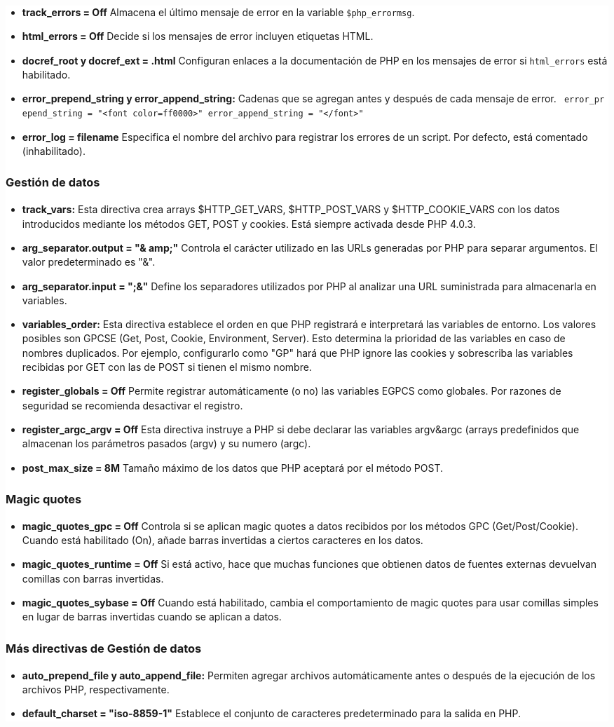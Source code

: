 - **track_errors = Off** Almacena el último mensaje de error en la variable `$php_errormsg`.

- **html_errors = Off** Decide si los mensajes de error incluyen etiquetas HTML.

- **docref_root y docref_ext = .html** Configuran enlaces a la documentación de PHP en los mensajes de error si `html_errors` está habilitado.

- **error_prepend_string y error_append_string:** Cadenas que se agregan antes y después de cada mensaje de error.
  ` error_prepend_string = "<font color=ff0000>"
  error_append_string = "</font>"`

- **error_log = filename** Especifica el nombre del archivo para registrar los errores de un script. Por defecto, está comentado (inhabilitado).

### Gestión de datos
- **track_vars:** Esta directiva crea arrays $HTTP_GET_VARS, $HTTP_POST_VARS y $HTTP_COOKIE_VARS con los datos introducidos mediante los métodos GET, POST y cookies. Está siempre activada desde PHP 4.0.3.

- **arg_separator.output = "& amp;"** Controla el carácter utilizado en las URLs generadas por PHP para separar argumentos. El valor predeterminado es "&".

- **arg_separator.input = ";&"** Define los separadores utilizados por PHP al analizar una URL suministrada para almacenarla en variables.

- **variables_order:** Esta directiva establece el orden en que PHP registrará e interpretará las variables de entorno. Los valores posibles son GPCSE (Get, Post, Cookie, Environment, Server). Esto determina la prioridad de las variables en caso de nombres duplicados. Por ejemplo, configurarlo como "GP" hará que PHP ignore las cookies y sobrescriba las variables recibidas por GET con las de POST si tienen el mismo nombre.

- **register_globals = Off** Permite registrar automáticamente (o no) las variables EGPCS como globales. Por razones de seguridad se recomienda desactivar el registro.
- **register_argc_argv = Off** Esta directiva instruye a PHP si debe declarar las variables argv&argc (arrays predefinidos que almacenan los parámetros pasados (argv) y su numero (argc).
- **post_max_size = 8M** Tamaño máximo de los datos que PHP aceptará por el método POST.

### Magic quotes
- **magic_quotes_gpc = Off** Controla si se aplican magic quotes a datos recibidos por los métodos GPC (Get/Post/Cookie). Cuando está habilitado (On), añade barras invertidas a ciertos caracteres en los datos.

- **magic_quotes_runtime = Off** Si está activo, hace que muchas funciones que obtienen datos de fuentes externas devuelvan comillas con barras invertidas.

- **magic_quotes_sybase = Off** Cuando está habilitado, cambia el comportamiento de magic quotes para usar comillas simples en lugar de barras invertidas cuando se aplican a datos.

### Más directivas de Gestión de datos
- **auto_prepend_file y auto_append_file:** Permiten agregar archivos automáticamente antes o después de la ejecución de los archivos PHP, respectivamente.

- **default_charset  = "iso-8859-1"** Establece el conjunto de caracteres predeterminado para la salida en PHP.
